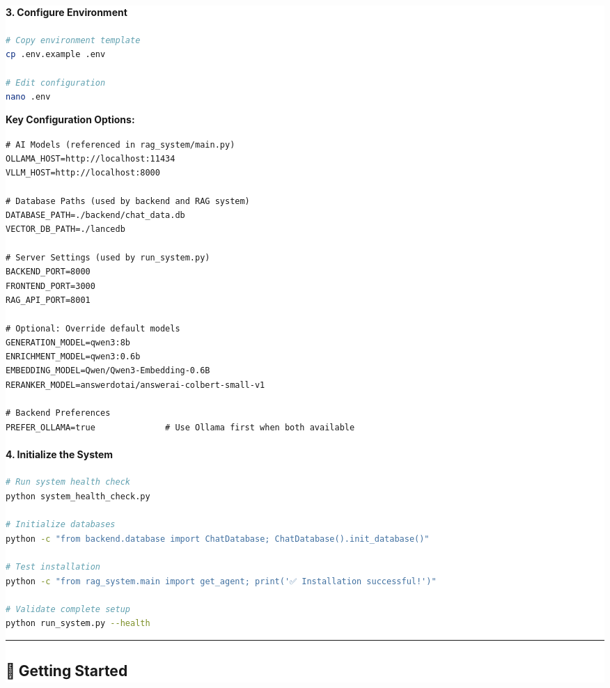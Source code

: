 #### 3. Configure Environment

```bash
# Copy environment template
cp .env.example .env

# Edit configuration
nano .env
```

**Key Configuration Options:**
```env
# AI Models (referenced in rag_system/main.py)
OLLAMA_HOST=http://localhost:11434
VLLM_HOST=http://localhost:8000

# Database Paths (used by backend and RAG system)
DATABASE_PATH=./backend/chat_data.db
VECTOR_DB_PATH=./lancedb

# Server Settings (used by run_system.py)
BACKEND_PORT=8000
FRONTEND_PORT=3000
RAG_API_PORT=8001

# Optional: Override default models
GENERATION_MODEL=qwen3:8b
ENRICHMENT_MODEL=qwen3:0.6b
EMBEDDING_MODEL=Qwen/Qwen3-Embedding-0.6B
RERANKER_MODEL=answerdotai/answerai-colbert-small-v1

# Backend Preferences
PREFER_OLLAMA=true              # Use Ollama first when both available
```

#### 4. Initialize the System

```bash
# Run system health check
python system_health_check.py

# Initialize databases
python -c "from backend.database import ChatDatabase; ChatDatabase().init_database()"

# Test installation
python -c "from rag_system.main import get_agent; print('✅ Installation successful!')"

# Validate complete setup
python run_system.py --health
```

---

## 🎯 Getting Started
